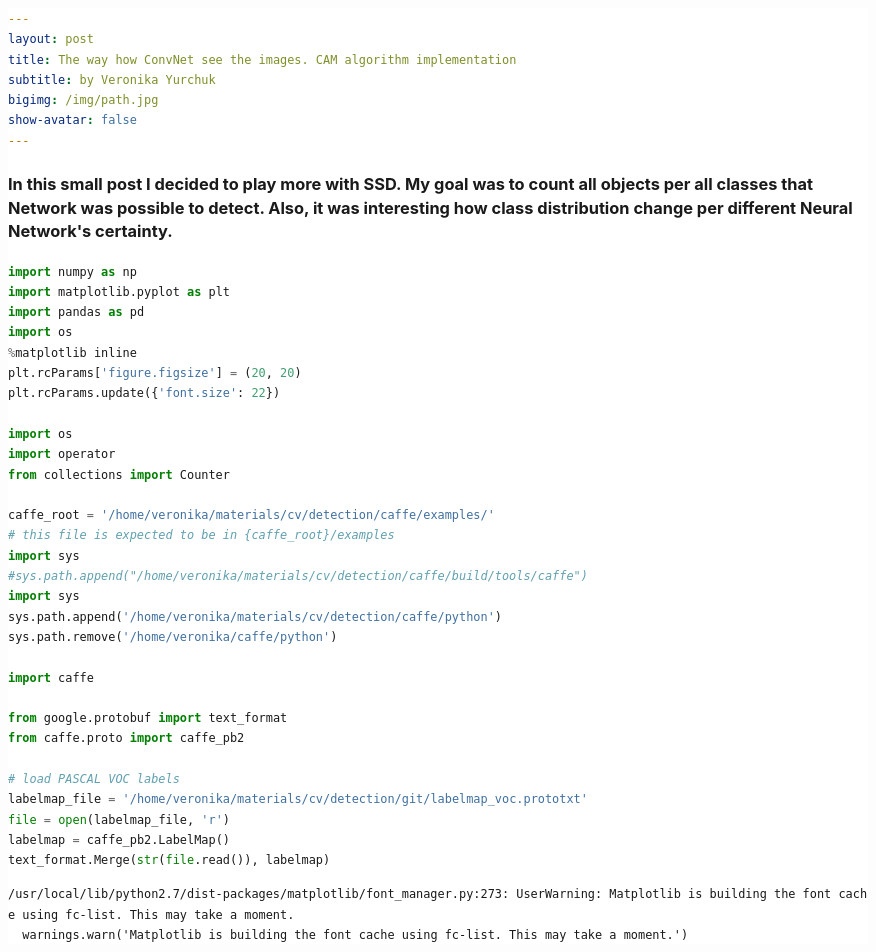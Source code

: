 ```yaml
---
layout: post
title: The way how ConvNet see the images. CAM algorithm implementation
subtitle: by Veronika Yurchuk
bigimg: /img/path.jpg
show-avatar: false
---
```


### In this small post I decided to play more with SSD. My goal was to count all objects per all classes that Network was possible to detect. Also, it was interesting how class distribution change per different Neural Network's certainty.


```python
import numpy as np
import matplotlib.pyplot as plt
import pandas as pd
import os
%matplotlib inline
plt.rcParams['figure.figsize'] = (20, 20)
plt.rcParams.update({'font.size': 22})

import os
import operator
from collections import Counter

caffe_root = '/home/veronika/materials/cv/detection/caffe/examples/'  
# this file is expected to be in {caffe_root}/examples
import sys
#sys.path.append("/home/veronika/materials/cv/detection/caffe/build/tools/caffe")
import sys
sys.path.append('/home/veronika/materials/cv/detection/caffe/python')
sys.path.remove('/home/veronika/caffe/python')

import caffe

from google.protobuf import text_format
from caffe.proto import caffe_pb2

# load PASCAL VOC labels
labelmap_file = '/home/veronika/materials/cv/detection/git/labelmap_voc.prototxt'
file = open(labelmap_file, 'r')
labelmap = caffe_pb2.LabelMap()
text_format.Merge(str(file.read()), labelmap)
```

    /usr/local/lib/python2.7/dist-packages/matplotlib/font_manager.py:273: UserWarning: Matplotlib is building the font cache using fc-list. This may take a moment.
      warnings.warn('Matplotlib is building the font cache using fc-list. This may take a moment.')
